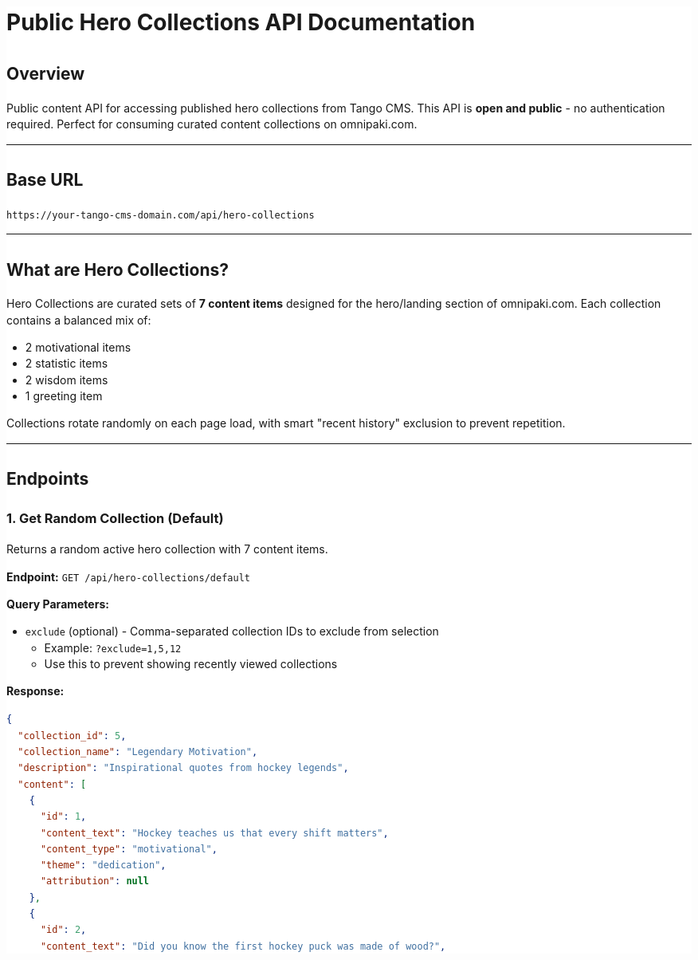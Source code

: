 # Public Hero Collections API Documentation

## Overview

Public content API for accessing published hero collections from Tango CMS. This API is **open and public** - no authentication required. Perfect for consuming curated content collections on omnipaki.com.

---

## Base URL

```
https://your-tango-cms-domain.com/api/hero-collections
```

---

## What are Hero Collections?

Hero Collections are curated sets of **7 content items** designed for the hero/landing section of omnipaki.com. Each collection contains a balanced mix of:

- 2 motivational items
- 2 statistic items
- 2 wisdom items
- 1 greeting item

Collections rotate randomly on each page load, with smart "recent history" exclusion to prevent repetition.

---

## Endpoints

### 1. Get Random Collection (Default)

Returns a random active hero collection with 7 content items.

**Endpoint:** `GET /api/hero-collections/default`

**Query Parameters:**

- `exclude` (optional) - Comma-separated collection IDs to exclude from selection
  - Example: `?exclude=1,5,12`
  - Use this to prevent showing recently viewed collections

**Response:**

```json
{
  "collection_id": 5,
  "collection_name": "Legendary Motivation",
  "description": "Inspirational quotes from hockey legends",
  "content": [
    {
      "id": 1,
      "content_text": "Hockey teaches us that every shift matters",
      "content_type": "motivational",
      "theme": "dedication",
      "attribution": null
    },
    {
      "id": 2,
      "content_text": "Did you know the first hockey puck was made of wood?",
```